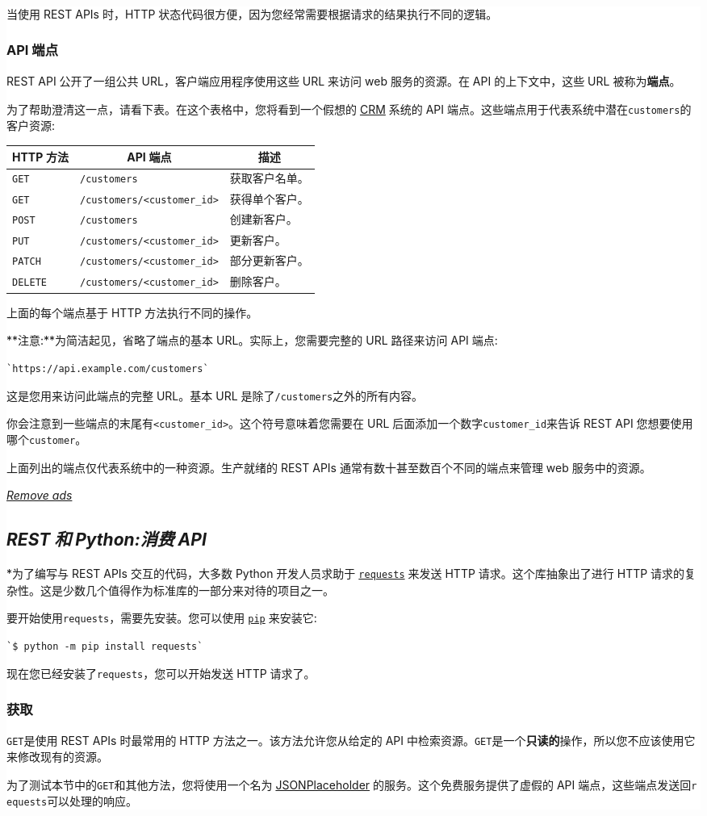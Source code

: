 当使用 REST APIs 时，HTTP 状态代码很方便，因为您经常需要根据请求的结果执行不同的逻辑。

### API 端点

REST API 公开了一组公共 URL，客户端应用程序使用这些 URL 来访问 web 服务的资源。在 API 的上下文中，这些 URL 被称为**端点**。

为了帮助澄清这一点，请看下表。在这个表格中，您将看到一个假想的 [CRM](https://en.wikipedia.org/wiki/Customer_relationship_management) 系统的 API 端点。这些端点用于代表系统中潜在`customers`的客户资源:

| HTTP 方法 | API 端点 | 描述 |
| --- | --- | --- |
| `GET` | `/customers` | 获取客户名单。 |
| `GET` | `/customers/<customer_id>` | 获得单个客户。 |
| `POST` | `/customers` | 创建新客户。 |
| `PUT` | `/customers/<customer_id>` | 更新客户。 |
| `PATCH` | `/customers/<customer_id>` | 部分更新客户。 |
| `DELETE` | `/customers/<customer_id>` | 删除客户。 |

上面的每个端点基于 HTTP 方法执行不同的操作。

**注意:**为简洁起见，省略了端点的基本 URL。实际上，您需要完整的 URL 路径来访问 API 端点:

```
`https://api.example.com/customers` 
```

这是您用来访问此端点的完整 URL。基本 URL 是除了`/customers`之外的所有内容。

你会注意到一些端点的末尾有`<customer_id>`。这个符号意味着您需要在 URL 后面添加一个数字`customer_id`来告诉 REST API 您想要使用哪个`customer`。

上面列出的端点仅代表系统中的一种资源。生产就绪的 REST APIs 通常有数十甚至数百个不同的端点来管理 web 服务中的资源。

[*Remove ads*](/account/join/)

## *REST 和 Python:消费 API*

 *为了编写与 REST APIs 交互的代码，大多数 Python 开发人员求助于 [`requests`](https://realpython.com/python-requests/) 来发送 HTTP 请求。这个库抽象出了进行 HTTP 请求的复杂性。这是少数几个值得作为标准库的一部分来对待的项目之一。

要开始使用`requests`，需要先安装。您可以使用 [`pip`](https://realpython.com/what-is-pip/) 来安装它:

```
`$ python -m pip install requests` 
```

现在您已经安装了`requests`，您可以开始发送 HTTP 请求了。

### 获取

`GET`是使用 REST APIs 时最常用的 HTTP 方法之一。该方法允许您从给定的 API 中检索资源。`GET`是一个**只读的**操作，所以您不应该使用它来修改现有的资源。

为了测试本节中的`GET`和其他方法，您将使用一个名为 [JSONPlaceholder](https://jsonplaceholder.typicode.com/) 的服务。这个免费服务提供了虚假的 API 端点，这些端点发送回`requests`可以处理的响应。
